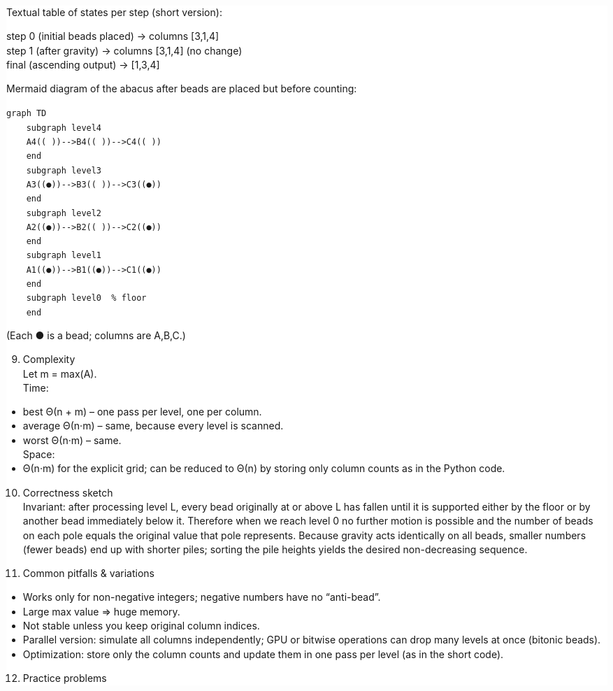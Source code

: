 Textual table of states per step (short version):

step 0 (initial beads placed) → columns [3,1,4]  
step 1 (after gravity)        → columns [3,1,4]  (no change)  
final (ascending output)      → [1,3,4]

Mermaid diagram of the abacus after beads are placed but before counting:

```mermaid
graph TD
    subgraph level4
    A4(( ))-->B4(( ))-->C4(( ))
    end
    subgraph level3
    A3((●))-->B3(( ))-->C3((●))
    end
    subgraph level2
    A2((●))-->B2(( ))-->C2((●))
    end
    subgraph level1
    A1((●))-->B1((●))-->C1((●))
    end
    subgraph level0  % floor
    end
```

(Each ● is a bead; columns are A,B,C.)

9. Complexity  
Let m = max(A).  
Time:  
- best Θ(n + m)  – one pass per level, one per column.  
- average Θ(n·m) – same, because every level is scanned.  
- worst Θ(n·m)   – same.  
Space:  
- Θ(n·m) for the explicit grid; can be reduced to Θ(n) by storing only column counts as in the Python code.

10. Correctness sketch  
Invariant: after processing level L, every bead originally at or above L has fallen until it is supported either by the floor or by another bead immediately below it. Therefore when we reach level 0 no further motion is possible and the number of beads on each pole equals the original value that pole represents. Because gravity acts identically on all beads, smaller numbers (fewer beads) end up with shorter piles; sorting the pile heights yields the desired non-decreasing sequence.

11. Common pitfalls & variations  
- Works only for non-negative integers; negative numbers have no “anti-bead”.  
- Large max value ⇒ huge memory.  
- Not stable unless you keep original column indices.  
- Parallel version: simulate all columns independently; GPU or bitwise operations can drop many levels at once (bitonic beads).  
- Optimization: store only the column counts and update them in one pass per level (as in the short code).

12. Practice problems  
